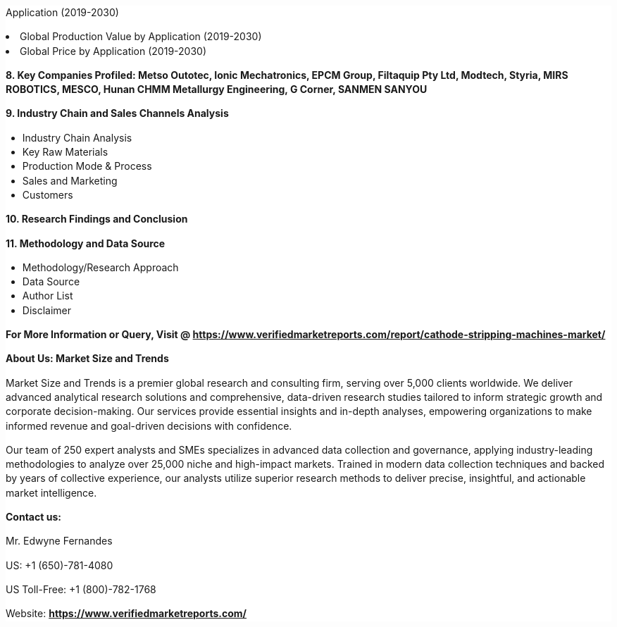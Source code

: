 Application (2019-2030)</li><li>Global Production Value by Application (2019-2030)</li><li>Global Price by Application (2019-2030)</li></ul><p><strong>8. Key Companies Profiled: Metso Outotec, Ionic Mechatronics, EPCM Group, Filtaquip Pty Ltd, Modtech, Styria, MIRS ROBOTICS, MESCO, Hunan CHMM Metallurgy Engineering, G Corner, SANMEN SANYOU</strong></p><p><strong>9. Industry Chain and Sales Channels Analysis</strong></p><ul><li>Industry Chain Analysis</li><li>Key Raw Materials</li><li>Production Mode &amp; Process</li><li>Sales and Marketing</li><li>Customers</li></ul><p><strong>10. Research Findings and Conclusion</strong></p><p><strong>11. Methodology and Data Source</strong></p><ul><li>Methodology/Research Approach</li><li>Data Source</li><li>Author List</li><li>Disclaimer</li></ul></p><p><strong>For More Information or Query, Visit @ <a href="https://www.verifiedmarketreports.com/report/cathode-stripping-machines-market/">https://www.verifiedmarketreports.com/report/cathode-stripping-machines-market/</a></strong></p><p><strong>About Us: Market Size and Trends</strong></p><p>Market Size and Trends is a premier global research and consulting firm, serving over 5,000 clients worldwide. We deliver advanced analytical research solutions and comprehensive, data-driven research studies tailored to inform strategic growth and corporate decision-making. Our services provide essential insights and in-depth analyses, empowering organizations to make informed revenue and goal-driven decisions with confidence.</p><p>Our team of 250 expert analysts and SMEs specializes in advanced data collection and governance, applying industry-leading methodologies to analyze over 25,000 niche and high-impact markets. Trained in modern data collection techniques and backed by years of collective experience, our analysts utilize superior research methods to deliver precise, insightful, and actionable market intelligence.</p><p><strong>Contact us:</strong></p><p>Mr. Edwyne Fernandes</p><p>US: +1 (650)-781-4080</p><p>US Toll-Free: +1 (800)-782-1768</p><p>Website: <strong><a href="https://www.verifiedmarketreports.com/">https://www.verifiedmarketreports.com/</a></strong></p>
